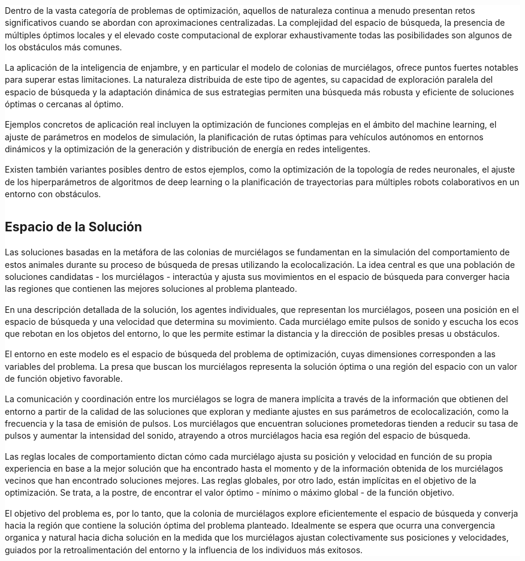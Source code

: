 Dentro de la vasta categoría de problemas de optimización, aquellos de naturaleza continua a menudo presentan retos significativos cuando se abordan con aproximaciones centralizadas. La complejidad del espacio de búsqueda, la presencia de múltiples óptimos locales y el elevado coste computacional de explorar exhaustivamente todas las posibilidades son algunos de los obstáculos más comunes.

La aplicación de la inteligencia de enjambre, y en particular el modelo de colonias de murciélagos, ofrece puntos fuertes notables para superar estas limitaciones. La naturaleza distribuida de este tipo de agentes, su capacidad de exploración paralela del espacio de búsqueda y la adaptación dinámica de sus estrategias permiten una búsqueda más robusta y eficiente de soluciones óptimas o cercanas al óptimo.

Ejemplos concretos de aplicación real incluyen la optimización de funciones complejas en el ámbito del machine learning, el ajuste de parámetros en modelos de simulación, la planificación de rutas óptimas para vehículos autónomos en entornos dinámicos y la optimización de la generación y distribución de energía en redes inteligentes.

Existen también variantes posibles dentro de estos ejemplos, como la optimización de la topología de redes neuronales, el ajuste de los hiperparámetros de algoritmos de deep learning o la planificación de trayectorias para múltiples robots colaborativos en un entorno con obstáculos.

## Espacio de la Solución

Las soluciones basadas en la metáfora de las colonias de murciélagos se fundamentan en la simulación del comportamiento de estos animales durante su proceso de búsqueda de presas utilizando la ecolocalización. La idea central es que una población de soluciones candidatas - los murciélagos  - interactúa y ajusta sus movimientos en el espacio de búsqueda para converger hacia las regiones que contienen las mejores soluciones al problema planteado.

En una descripción detallada de la solución, los agentes individuales, que representan los murciélagos, poseen una posición en el espacio de búsqueda y una velocidad que determina su movimiento. Cada murciélago emite pulsos de sonido y escucha los ecos que rebotan en los objetos del entorno, lo que les permite estimar la distancia y la dirección de posibles presas u obstáculos.

El entorno en este modelo es el espacio de búsqueda del problema de optimización, cuyas dimensiones corresponden a las variables del problema. La presa que buscan los murciélagos representa la solución óptima o una región del espacio con un valor de función objetivo favorable.

La comunicación y coordinación entre los murciélagos se logra de manera implícita a través de la información que obtienen del entorno  a partir de la calidad de las soluciones que exploran y mediante ajustes en sus parámetros de ecolocalización, como la frecuencia y la tasa de emisión de pulsos. Los murciélagos que encuentran soluciones prometedoras tienden a reducir su tasa de pulsos y aumentar la intensidad del sonido, atrayendo a otros murciélagos hacia esa región del espacio de búsqueda.

Las reglas locales de comportamiento dictan cómo cada murciélago ajusta su posición y velocidad en función de su propia experiencia  en base a la mejor solución que ha encontrado hasta el momento y de la información obtenida de los murciélagos vecinos que han encontrado soluciones mejores. Las reglas globales, por otro lado, están implícitas en el objetivo de la optimización. Se trata, a la postre, de encontrar el valor óptimo - mínimo o máximo global - de la función objetivo.

El objetivo del problema es, por lo tanto, que la colonia de murciélagos explore eficientemente el espacio de búsqueda y converja hacia la región que contiene la solución óptima del problema planteado. Idealmente se espera que ocurra una convergencia organica y natural hacia dicha solución en la medida que los murciélagos ajustan colectivamente sus posiciones y velocidades, guiados por la retroalimentación del entorno y la influencia de los individuos más exitosos.

